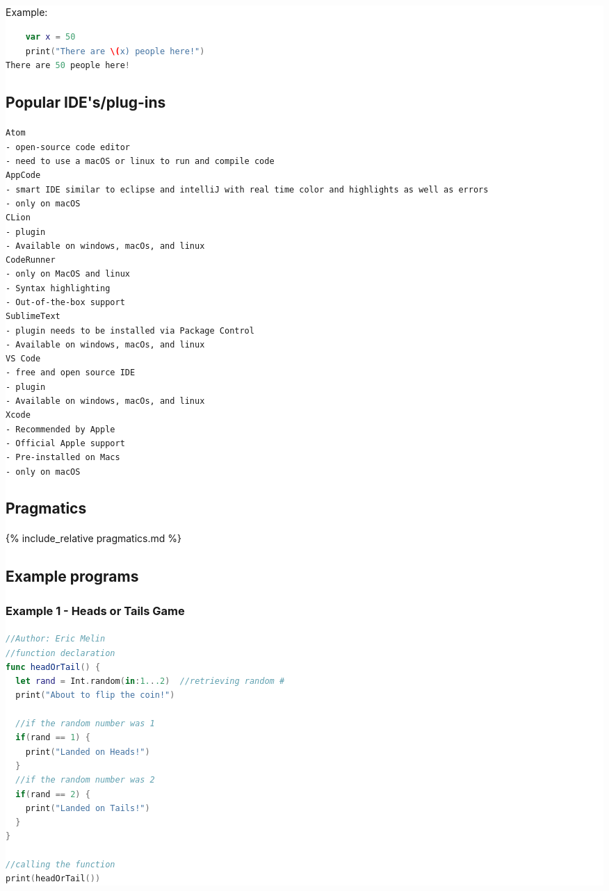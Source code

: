 Example:

```swift
	var x = 50
	print("There are \(x) people here!")
There are 50 people here!
```

## Popular IDE's/plug-ins
``` here
Atom
- open-source code editor
- need to use a macOS or linux to run and compile code
AppCode
- smart IDE similar to eclipse and intelliJ with real time color and highlights as well as errors
- only on macOS
CLion
- plugin
- Available on windows, macOs, and linux
CodeRunner
- only on MacOS and linux
- Syntax highlighting 
- Out-of-the-box support
SublimeText
- plugin needs to be installed via Package Control
- Available on windows, macOs, and linux
VS Code
- free and open source IDE
- plugin
- Available on windows, macOs, and linux
Xcode
- Recommended by Apple
- Official Apple support
- Pre-installed on Macs
- only on macOS
```
## Pragmatics

{% include_relative pragmatics.md %}

## Example programs
### Example 1 - Heads or Tails Game
```swift
//Author: Eric Melin
//function declaration
func headOrTail() {
  let rand = Int.random(in:1...2)  //retrieving random #
  print("About to flip the coin!")

  //if the random number was 1
  if(rand == 1) {
    print("Landed on Heads!")
  }
  //if the random number was 2
  if(rand == 2) {
    print("Landed on Tails!")
  }
}

//calling the function
print(headOrTail())

```